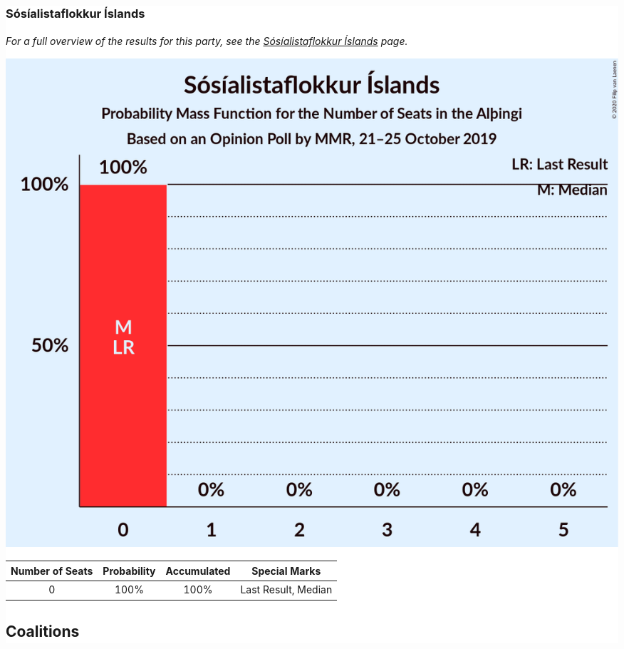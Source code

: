 ### Sósíalistaflokkur Íslands

*For a full overview of the results for this party, see the [Sósíalistaflokkur Íslands](party-sósíalistaflokkuríslands.html) page.*

![Graph with seats probability mass function not yet produced](2019-10-25-MMR-seats-pmf-sósíalistaflokkuríslands.png "Seats Probability Mass Function")

| Number of Seats | Probability | Accumulated | Special Marks |
|:---------------:|:-----------:|:-----------:|:-------------:|
| 0 | 100% | 100% | Last Result, Median |


## Coalitions
